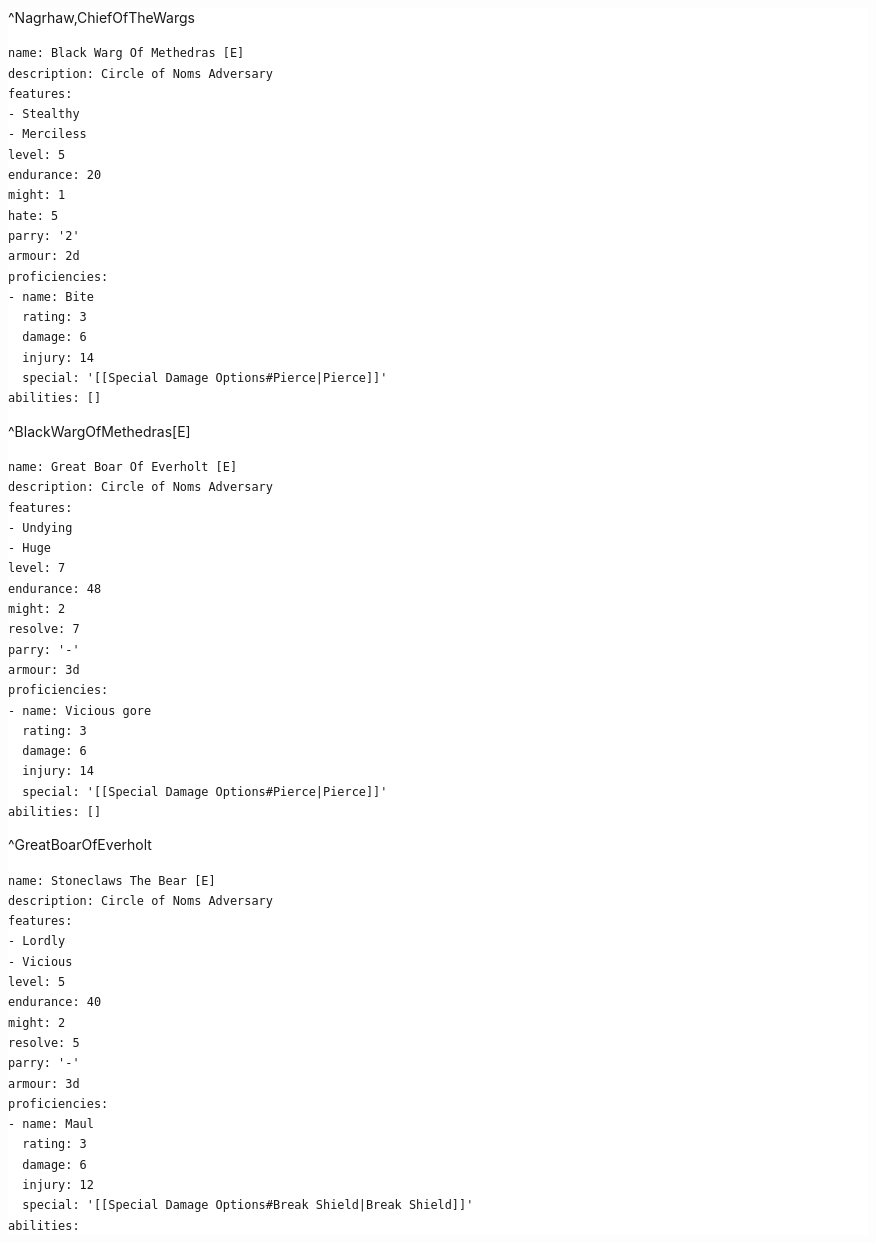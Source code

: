^Nagrhaw,ChiefOfTheWargs

```tor2e
name: Black Warg Of Methedras [E]
description: Circle of Noms Adversary
features:
- Stealthy
- Merciless
level: 5
endurance: 20
might: 1
hate: 5
parry: '2'
armour: 2d
proficiencies:
- name: Bite
  rating: 3
  damage: 6
  injury: 14
  special: '[[Special Damage Options#Pierce|Pierce]]'
abilities: []
```

^BlackWargOfMethedras[E]

```tor2e
name: Great Boar Of Everholt [E]
description: Circle of Noms Adversary
features:
- Undying
- Huge
level: 7
endurance: 48
might: 2
resolve: 7
parry: '-'
armour: 3d
proficiencies:
- name: Vicious gore
  rating: 3
  damage: 6
  injury: 14
  special: '[[Special Damage Options#Pierce|Pierce]]'
abilities: []
```

^GreatBoarOfEverholt

```tor2e
name: Stoneclaws The Bear [E]
description: Circle of Noms Adversary
features:
- Lordly
- Vicious
level: 5
endurance: 40
might: 2
resolve: 5
parry: '-'
armour: 3d
proficiencies:
- name: Maul
  rating: 3
  damage: 6
  injury: 12
  special: '[[Special Damage Options#Break Shield|Break Shield]]'
abilities:
```
